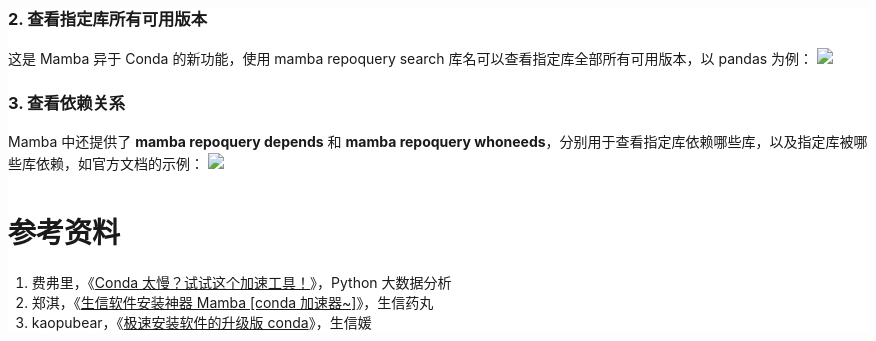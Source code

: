 ### 2. 查看指定库所有可用版本

这是 Mamba 异于 Conda 的新功能，使用 mamba repoquery search 库名可以查看指定库全部所有可用版本，以 pandas 为例：
![](https://shub-1251708715.cos.ap-guangzhou.myqcloud.com/elog-cookbook-img/FvkpzTRITOKIYb5uTVBemvVBRqNh.webp)

### 3. 查看依赖关系

Mamba 中还提供了 **mamba repoquery depends** 和 **mamba repoquery whoneeds**，分别用于查看指定库依赖哪些库，以及指定库被哪些库依赖，如官方文档的示例：
![](https://shub-1251708715.cos.ap-guangzhou.myqcloud.com/elog-cookbook-img/FrPmq37pTOWBCl11ShGDJKgfPO61.webp)

# 参考资料

1.  费弗里，《[Conda 太慢？试试这个加速工具！](https://mp.weixin.qq.com/s/SGhKcD9zakXOInkZSmKX9A)》，Python 大数据分析
2.  郑淇，《[生信软件安装神器 Mamba \[conda 加速器\~\]](https://mp.weixin.qq.com/s/VjO5NetmKmitc3XLiPlGHg)》，生信药丸
3.  kaopubear，《[极速安装软件的升级版 conda](https://mp.weixin.qq.com/s?src=11&timestamp=1635143243&ver=3395&signature=ypaexvxugYHmjkpu5r75rSvlbB9IEcfob7zb1q3uf*MOF3P9IcLsy7q3m-QahNZbz8UoshDo5EMzoXJhRvFpTHFjUjjoYDExkR*A0FgEiMpQ*fNLoyUq8A3q58T04HX8&new=1)》，生信媛
